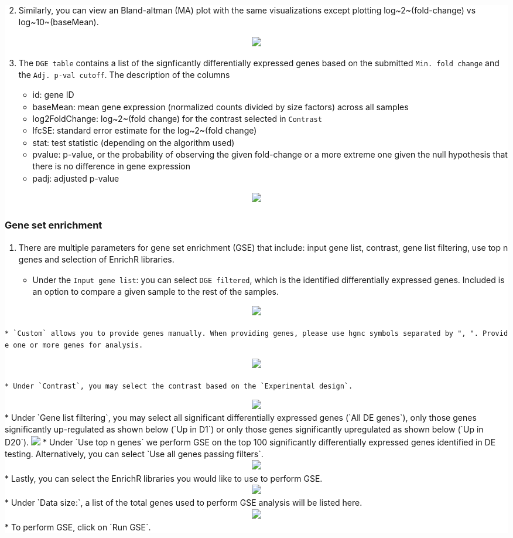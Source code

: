 2. Similarly, you can view an Bland-altman (MA) plot with the same visualizations except plotting log~2~(fold-change) vs log~10~(baseMean).
<center>
<img src="ncats-SEQUIN-tutorial_files/figure-html/unnamed-chunk-51-1.png" width="1239px" />
</center>

3. The `DGE table` contains a list of the signficantly differentially expressed genes based on the submitted `Min. fold change` and the `Adj. p-val cutoff`. The description of the columns

    * id: gene ID  
    * baseMean: mean gene expression (normalized counts divided by size factors) across all samples    
    * log2FoldChange: log~2~(fold change) for the contrast selected in `Contrast`
    * lfcSE: standard error estimate for the log~2~(fold change)    
    * stat: test statistic (depending on the algorithm used)    
    * pvalue: p-value, or the probability of observing the given fold-change or a more extreme one given the null hypothesis that there is no difference in gene expression    
    * padj: adjusted p-value
<center>
<img src="ncats-SEQUIN-tutorial_files/figure-html/unnamed-chunk-52-1.png" width="3263px" />
</center>

### Gene set enrichment

1. There are multiple parameters for gene set enrichment (GSE) that include: input gene list, contrast, gene list filtering, use top n genes and selection of EnrichR libraries.

    * Under the `Input gene list`: you can select `DGE filtered`, which is the identified differentially expressed genes. Included is an option to compare a given sample to the rest of the samples.
<center>
<img src="ncats-SEQUIN-tutorial_files/figure-html/unnamed-chunk-53-1.png" width="3297px" />
</center>

    * `Custom` allows you to provide genes manually. When providing genes, please use hgnc symbols separated by ", ". Provide one or more genes for analysis.
<center>
<img src="ncats-SEQUIN-tutorial_files/figure-html/unnamed-chunk-54-1.png" width="2693px" />
</center>

    * Under `Contrast`, you may select the contrast based on the `Experimental design`.
<center>
<img src="ncats-SEQUIN-tutorial_files/figure-html/unnamed-chunk-55-1.png" width="3297px" />
</center>
    * Under `Gene list filtering`, you may select all significant differentially expressed genes (`All DE genes`), only those genes significantly up-regulated as shown below (`Up in D1`) or only those genes significantly upregulated as shown below (`Up in D20`).
<img src="ncats-SEQUIN-tutorial_files/figure-html/unnamed-chunk-56-1.png" width="3297px" />
    * Under `Use top n genes` we perform GSE on the top 100 significantly differentially expressed genes identified in DE testing. Alternatively, you can select `Use all genes passing filters`.
<center>
<img src="ncats-SEQUIN-tutorial_files/figure-html/unnamed-chunk-57-1.png" width="3297px" />
</center>
    * Lastly, you can select the EnrichR libraries you would like to use to perform GSE.
<center>
<img src="ncats-SEQUIN-tutorial_files/figure-html/unnamed-chunk-58-1.png" width="3297px" />
</center>
    * Under `Data size:`, a list of the total genes used to perform GSE analysis will be listed here.
<center>
<img src="ncats-SEQUIN-tutorial_files/figure-html/unnamed-chunk-59-1.png" width="3297px" />
</center>
    * To perform GSE, click on `Run GSE`.
